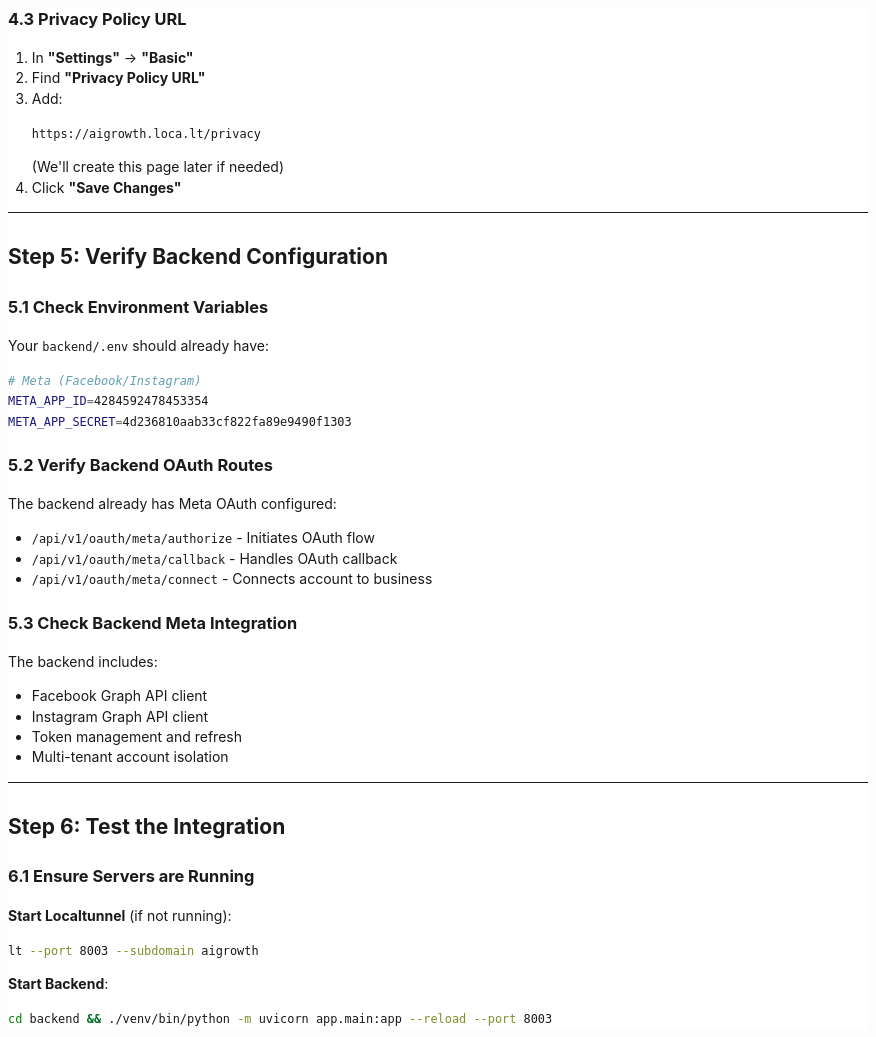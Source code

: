 ### 4.3 Privacy Policy URL
1. In **"Settings"** → **"Basic"**
2. Find **"Privacy Policy URL"**
3. Add:
   ```
   https://aigrowth.loca.lt/privacy
   ```
   (We'll create this page later if needed)
4. Click **"Save Changes"**

---

## Step 5: Verify Backend Configuration

### 5.1 Check Environment Variables
Your `backend/.env` should already have:

```bash
# Meta (Facebook/Instagram)
META_APP_ID=4284592478453354
META_APP_SECRET=4d236810aab33cf822fa89e9490f1303
```

### 5.2 Verify Backend OAuth Routes
The backend already has Meta OAuth configured:
- `/api/v1/oauth/meta/authorize` - Initiates OAuth flow
- `/api/v1/oauth/meta/callback` - Handles OAuth callback
- `/api/v1/oauth/meta/connect` - Connects account to business

### 5.3 Check Backend Meta Integration
The backend includes:
- Facebook Graph API client
- Instagram Graph API client
- Token management and refresh
- Multi-tenant account isolation

---

## Step 6: Test the Integration

### 6.1 Ensure Servers are Running

**Start Localtunnel** (if not running):
```bash
lt --port 8003 --subdomain aigrowth
```

**Start Backend**:
```bash
cd backend && ./venv/bin/python -m uvicorn app.main:app --reload --port 8003
```

